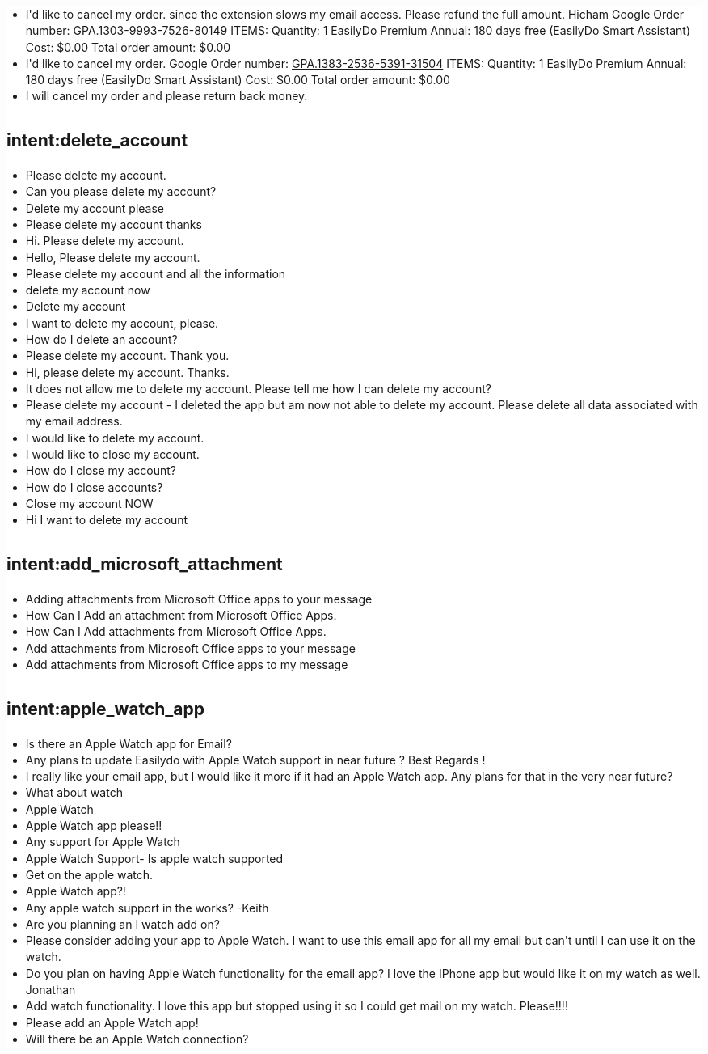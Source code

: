 - I'd like to cancel my order. since the extension slows my email access.  Please refund the full amount.   Hicham     Google Order number: [GPA.1303-9993-7526-80149](order_num)    ITEMS:  Quantity: 1	EasilyDo Premium Annual: 180 days free (EasilyDo Smart  Assistant)	Cost: $0.00  Total order amount: 	$0.00
- I'd like to cancel my order. Google Order number: [GPA.1383-2536-5391-31504](order_num)  ITEMS:  Quantity: 1	EasilyDo Premium Annual: 180 days free (EasilyDo Smart  Assistant)	Cost: $0.00  Total order amount: 	$0.00
- I will cancel my order and please return back money.

## intent:delete_account
- Please delete my account.
- Can you please delete my account?
- Delete my account please
- Please delete my account thanks
- Hi. Please delete my account.
- Hello, Please delete my account.
- Please delete my account and all the information
- delete my account now
- Delete my account
- I want to delete my account, please.
- How do I delete an account?
- Please delete my account. Thank you.
- Hi, please delete my account. Thanks.
- It does not allow me to delete my account. Please tell me how I can delete my account?
- Please delete my account - I deleted the app but am now not able to delete my account. Please delete all data associated with my email address.
- I would like to delete my account.
- I would like to close my account.        
- How do I close my account?
- How do I close accounts?    
- Close my account NOW 
- Hi I want to delete my account 

## intent:add_microsoft_attachment
- Adding attachments from Microsoft Office apps to your message
- How Can I Add an attachment from Microsoft Office Apps.
- How Can I Add attachments from Microsoft Office Apps.
- Add attachments from Microsoft Office apps to your message
- Add attachments from Microsoft Office apps to my message

## intent:apple_watch_app
- Is there an Apple Watch app for Email?
- Any plans to update Easilydo with Apple Watch support in near future ?  Best Regards !    
- I really like your email app, but I would like it more if it had an Apple Watch app. Any plans for that in the very near future?
- What about watch 
- Apple Watch
- Apple Watch app please!!    
- Any support for Apple Watch    
- Apple Watch Support- Is apple watch supported    
- Get on the apple watch.    
- Apple Watch app?!    
- Any apple watch support in the works?   -Keith
- Are you planning an I watch add on?    
- Please consider adding your app to Apple Watch. I want to use this email app for all my email but can't until I can use it on the watch.    
- Do you plan on having Apple Watch functionality for the email app? I love the IPhone app but would like it on my watch as well.   Jonathan
- Add watch functionality. I love this app but stopped using it so I could get mail on my watch. Please!!!!
- Please add an Apple Watch app!
- Will there be an Apple Watch connection?    